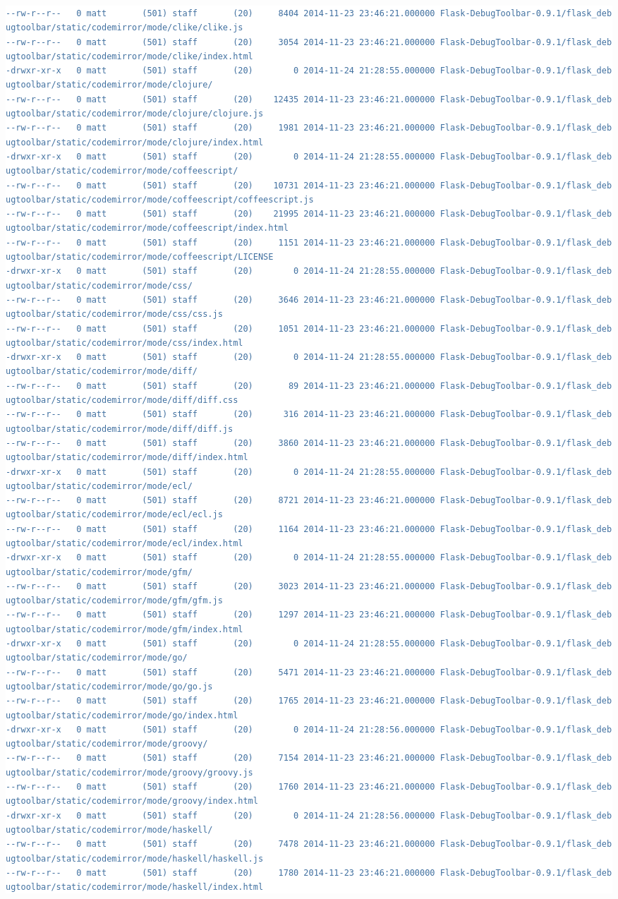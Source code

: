 ```diff
--rw-r--r--   0 matt       (501) staff       (20)     8404 2014-11-23 23:46:21.000000 Flask-DebugToolbar-0.9.1/flask_debugtoolbar/static/codemirror/mode/clike/clike.js
--rw-r--r--   0 matt       (501) staff       (20)     3054 2014-11-23 23:46:21.000000 Flask-DebugToolbar-0.9.1/flask_debugtoolbar/static/codemirror/mode/clike/index.html
-drwxr-xr-x   0 matt       (501) staff       (20)        0 2014-11-24 21:28:55.000000 Flask-DebugToolbar-0.9.1/flask_debugtoolbar/static/codemirror/mode/clojure/
--rw-r--r--   0 matt       (501) staff       (20)    12435 2014-11-23 23:46:21.000000 Flask-DebugToolbar-0.9.1/flask_debugtoolbar/static/codemirror/mode/clojure/clojure.js
--rw-r--r--   0 matt       (501) staff       (20)     1981 2014-11-23 23:46:21.000000 Flask-DebugToolbar-0.9.1/flask_debugtoolbar/static/codemirror/mode/clojure/index.html
-drwxr-xr-x   0 matt       (501) staff       (20)        0 2014-11-24 21:28:55.000000 Flask-DebugToolbar-0.9.1/flask_debugtoolbar/static/codemirror/mode/coffeescript/
--rw-r--r--   0 matt       (501) staff       (20)    10731 2014-11-23 23:46:21.000000 Flask-DebugToolbar-0.9.1/flask_debugtoolbar/static/codemirror/mode/coffeescript/coffeescript.js
--rw-r--r--   0 matt       (501) staff       (20)    21995 2014-11-23 23:46:21.000000 Flask-DebugToolbar-0.9.1/flask_debugtoolbar/static/codemirror/mode/coffeescript/index.html
--rw-r--r--   0 matt       (501) staff       (20)     1151 2014-11-23 23:46:21.000000 Flask-DebugToolbar-0.9.1/flask_debugtoolbar/static/codemirror/mode/coffeescript/LICENSE
-drwxr-xr-x   0 matt       (501) staff       (20)        0 2014-11-24 21:28:55.000000 Flask-DebugToolbar-0.9.1/flask_debugtoolbar/static/codemirror/mode/css/
--rw-r--r--   0 matt       (501) staff       (20)     3646 2014-11-23 23:46:21.000000 Flask-DebugToolbar-0.9.1/flask_debugtoolbar/static/codemirror/mode/css/css.js
--rw-r--r--   0 matt       (501) staff       (20)     1051 2014-11-23 23:46:21.000000 Flask-DebugToolbar-0.9.1/flask_debugtoolbar/static/codemirror/mode/css/index.html
-drwxr-xr-x   0 matt       (501) staff       (20)        0 2014-11-24 21:28:55.000000 Flask-DebugToolbar-0.9.1/flask_debugtoolbar/static/codemirror/mode/diff/
--rw-r--r--   0 matt       (501) staff       (20)       89 2014-11-23 23:46:21.000000 Flask-DebugToolbar-0.9.1/flask_debugtoolbar/static/codemirror/mode/diff/diff.css
--rw-r--r--   0 matt       (501) staff       (20)      316 2014-11-23 23:46:21.000000 Flask-DebugToolbar-0.9.1/flask_debugtoolbar/static/codemirror/mode/diff/diff.js
--rw-r--r--   0 matt       (501) staff       (20)     3860 2014-11-23 23:46:21.000000 Flask-DebugToolbar-0.9.1/flask_debugtoolbar/static/codemirror/mode/diff/index.html
-drwxr-xr-x   0 matt       (501) staff       (20)        0 2014-11-24 21:28:55.000000 Flask-DebugToolbar-0.9.1/flask_debugtoolbar/static/codemirror/mode/ecl/
--rw-r--r--   0 matt       (501) staff       (20)     8721 2014-11-23 23:46:21.000000 Flask-DebugToolbar-0.9.1/flask_debugtoolbar/static/codemirror/mode/ecl/ecl.js
--rw-r--r--   0 matt       (501) staff       (20)     1164 2014-11-23 23:46:21.000000 Flask-DebugToolbar-0.9.1/flask_debugtoolbar/static/codemirror/mode/ecl/index.html
-drwxr-xr-x   0 matt       (501) staff       (20)        0 2014-11-24 21:28:55.000000 Flask-DebugToolbar-0.9.1/flask_debugtoolbar/static/codemirror/mode/gfm/
--rw-r--r--   0 matt       (501) staff       (20)     3023 2014-11-23 23:46:21.000000 Flask-DebugToolbar-0.9.1/flask_debugtoolbar/static/codemirror/mode/gfm/gfm.js
--rw-r--r--   0 matt       (501) staff       (20)     1297 2014-11-23 23:46:21.000000 Flask-DebugToolbar-0.9.1/flask_debugtoolbar/static/codemirror/mode/gfm/index.html
-drwxr-xr-x   0 matt       (501) staff       (20)        0 2014-11-24 21:28:55.000000 Flask-DebugToolbar-0.9.1/flask_debugtoolbar/static/codemirror/mode/go/
--rw-r--r--   0 matt       (501) staff       (20)     5471 2014-11-23 23:46:21.000000 Flask-DebugToolbar-0.9.1/flask_debugtoolbar/static/codemirror/mode/go/go.js
--rw-r--r--   0 matt       (501) staff       (20)     1765 2014-11-23 23:46:21.000000 Flask-DebugToolbar-0.9.1/flask_debugtoolbar/static/codemirror/mode/go/index.html
-drwxr-xr-x   0 matt       (501) staff       (20)        0 2014-11-24 21:28:56.000000 Flask-DebugToolbar-0.9.1/flask_debugtoolbar/static/codemirror/mode/groovy/
--rw-r--r--   0 matt       (501) staff       (20)     7154 2014-11-23 23:46:21.000000 Flask-DebugToolbar-0.9.1/flask_debugtoolbar/static/codemirror/mode/groovy/groovy.js
--rw-r--r--   0 matt       (501) staff       (20)     1760 2014-11-23 23:46:21.000000 Flask-DebugToolbar-0.9.1/flask_debugtoolbar/static/codemirror/mode/groovy/index.html
-drwxr-xr-x   0 matt       (501) staff       (20)        0 2014-11-24 21:28:56.000000 Flask-DebugToolbar-0.9.1/flask_debugtoolbar/static/codemirror/mode/haskell/
--rw-r--r--   0 matt       (501) staff       (20)     7478 2014-11-23 23:46:21.000000 Flask-DebugToolbar-0.9.1/flask_debugtoolbar/static/codemirror/mode/haskell/haskell.js
--rw-r--r--   0 matt       (501) staff       (20)     1780 2014-11-23 23:46:21.000000 Flask-DebugToolbar-0.9.1/flask_debugtoolbar/static/codemirror/mode/haskell/index.html
```